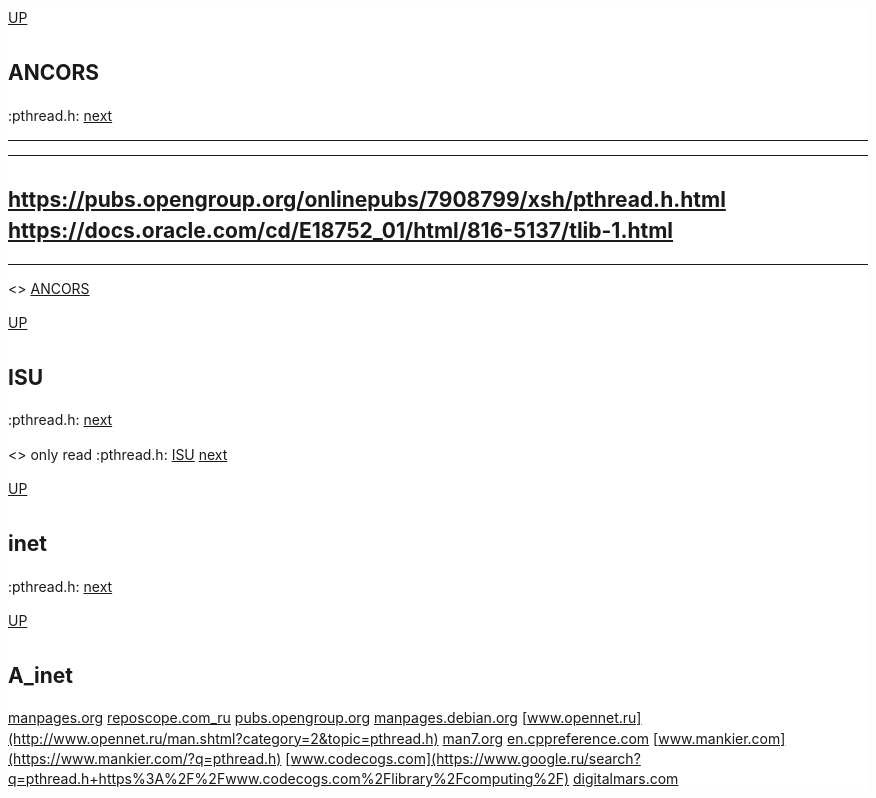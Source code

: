 
[UP](###UP)
## ANCORS
:pthread.h:
[next](##ISU)

----------------------------------------------------- 
-------------------------------------- 
https://pubs.opengroup.org/onlinepubs/7908799/xsh/pthread.h.html
https://docs.oracle.com/cd/E18752_01/html/816-5137/tlib-1.html
-------------------------------------- 
----------------------------------------------------- 
<<ANCORS>>
[ANCORS](../fills/pthread_h/ANCORS)


[UP](###UP)
## ISU
:pthread.h:
[next](##H_FILE)

<<ISU>>
only read
:pthread.h:
[ISU](../contents)
[next](##inet)


[UP](###UP)
## inet
:pthread.h:
[next](##H_FILE)

[UP](###UP)
## A_inet
[manpages.org](https://www.google.ru/search?q=pthread.h+site%3Ahttps%3A%2F%2Fmanpages.org)
[reposcope.com_ru](https://www.google.ru/search?q=pthread.h+site%3Ahttps%3A%2F%2Freposcope.com%2Fmanpages%2Fru)
[pubs.opengroup.org](https://www.google.com/search?q=pthread.h+https%3A%2F%2Fpubs.opengroup.org)
[manpages.debian.org](https://yandex.ru/search/?text=pthread.h+site%3Ahttps%3A%2F%2Fmanpages.debian.org%2F)
[www.opennet.ru](http://www.opennet.ru/man.shtml?category=2&topic=pthread.h)
[man7.org](https://www.google.ru/search?q=pthread.h+site%3Ahttps%3A%2F%2Fman7.org%2Flinux%2Fman-pages)
[en.cppreference.com](https://www.google.com/search?q=pthread.h+en.cppreference.com)
[www.mankier.com](https://www.mankier.com/?q=pthread.h)
[www.codecogs.com](https://www.google.ru/search?q=pthread.h+https%3A%2F%2Fwww.codecogs.com%2Flibrary%2Fcomputing%2F)
[digitalmars.com](https://www.google.ru/search?q=pthread.h+https%3A%2F%2Fdigitalmars.com%2Frtl%2F)
